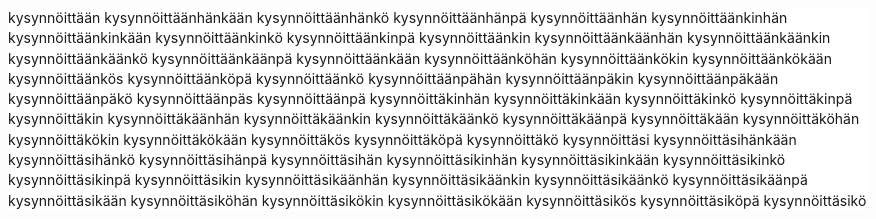 kysynnöittään
kysynnöittäänhänkään
kysynnöittäänhänkö
kysynnöittäänhänpä
kysynnöittäänhän
kysynnöittäänkinhän
kysynnöittäänkinkään
kysynnöittäänkinkö
kysynnöittäänkinpä
kysynnöittäänkin
kysynnöittäänkäänhän
kysynnöittäänkäänkin
kysynnöittäänkäänkö
kysynnöittäänkäänpä
kysynnöittäänkään
kysynnöittäänköhän
kysynnöittäänkökin
kysynnöittäänkökään
kysynnöittäänkös
kysynnöittäänköpä
kysynnöittäänkö
kysynnöittäänpähän
kysynnöittäänpäkin
kysynnöittäänpäkään
kysynnöittäänpäkö
kysynnöittäänpäs
kysynnöittäänpä
kysynnöittäkinhän
kysynnöittäkinkään
kysynnöittäkinkö
kysynnöittäkinpä
kysynnöittäkin
kysynnöittäkäänhän
kysynnöittäkäänkin
kysynnöittäkäänkö
kysynnöittäkäänpä
kysynnöittäkään
kysynnöittäköhän
kysynnöittäkökin
kysynnöittäkökään
kysynnöittäkös
kysynnöittäköpä
kysynnöittäkö
kysynnöittäsi
kysynnöittäsihänkään
kysynnöittäsihänkö
kysynnöittäsihänpä
kysynnöittäsihän
kysynnöittäsikinhän
kysynnöittäsikinkään
kysynnöittäsikinkö
kysynnöittäsikinpä
kysynnöittäsikin
kysynnöittäsikäänhän
kysynnöittäsikäänkin
kysynnöittäsikäänkö
kysynnöittäsikäänpä
kysynnöittäsikään
kysynnöittäsiköhän
kysynnöittäsikökin
kysynnöittäsikökään
kysynnöittäsikös
kysynnöittäsiköpä
kysynnöittäsikö